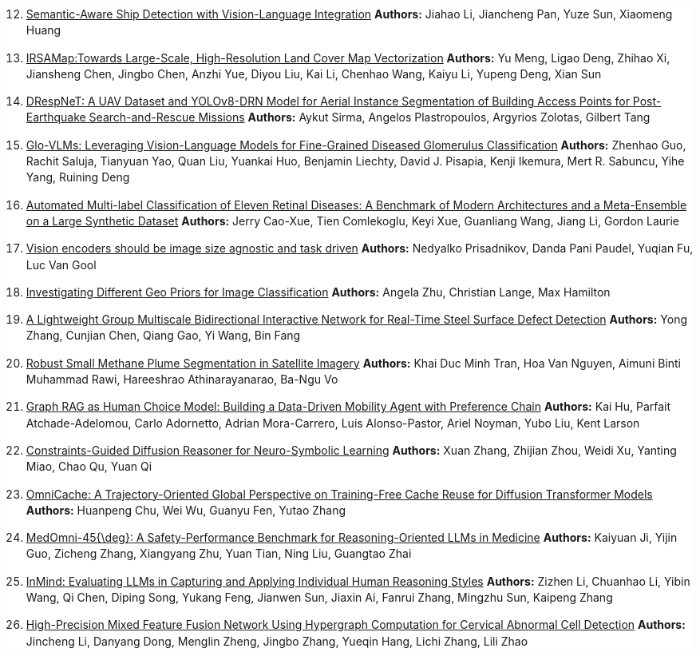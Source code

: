 12. [Semantic-Aware Ship Detection with Vision-Language Integration](#link12)
**Authors:** Jiahao Li, Jiancheng Pan, Yuze Sun, Xiaomeng Huang

13. [IRSAMap:Towards Large-Scale, High-Resolution Land Cover Map Vectorization](#link13)
**Authors:** Yu Meng, Ligao Deng, Zhihao Xi, Jiansheng Chen, Jingbo Chen, Anzhi Yue, Diyou Liu, Kai Li, Chenhao Wang, Kaiyu Li, Yupeng Deng, Xian Sun

14. [DRespNeT: A UAV Dataset and YOLOv8-DRN Model for Aerial Instance Segmentation of Building Access Points for Post-Earthquake Search-and-Rescue Missions](#link14)
**Authors:** Aykut Sirma, Angelos Plastropoulos, Argyrios Zolotas, Gilbert Tang

15. [Glo-VLMs: Leveraging Vision-Language Models for Fine-Grained Diseased Glomerulus Classification](#link15)
**Authors:** Zhenhao Guo, Rachit Saluja, Tianyuan Yao, Quan Liu, Yuankai Huo, Benjamin Liechty, David J. Pisapia, Kenji Ikemura, Mert R. Sabuncu, Yihe Yang, Ruining Deng

16. [Automated Multi-label Classification of Eleven Retinal Diseases: A Benchmark of Modern Architectures and a Meta-Ensemble on a Large Synthetic Dataset](#link16)
**Authors:** Jerry Cao-Xue, Tien Comlekoglu, Keyi Xue, Guanliang Wang, Jiang Li, Gordon Laurie

17. [Vision encoders should be image size agnostic and task driven](#link17)
**Authors:** Nedyalko Prisadnikov, Danda Pani Paudel, Yuqian Fu, Luc Van Gool

18. [Investigating Different Geo Priors for Image Classification](#link18)
**Authors:** Angela Zhu, Christian Lange, Max Hamilton

19. [A Lightweight Group Multiscale Bidirectional Interactive Network for Real-Time Steel Surface Defect Detection](#link19)
**Authors:** Yong Zhang, Cunjian Chen, Qiang Gao, Yi Wang, Bin Fang

20. [Robust Small Methane Plume Segmentation in Satellite Imagery](#link20)
**Authors:** Khai Duc Minh Tran, Hoa Van Nguyen, Aimuni Binti Muhammad Rawi, Hareeshrao Athinarayanarao, Ba-Ngu Vo

21. [Graph RAG as Human Choice Model: Building a Data-Driven Mobility Agent with Preference Chain](#link21)
**Authors:** Kai Hu, Parfait Atchade-Adelomou, Carlo Adornetto, Adrian Mora-Carrero, Luis Alonso-Pastor, Ariel Noyman, Yubo Liu, Kent Larson

22. [Constraints-Guided Diffusion Reasoner for Neuro-Symbolic Learning](#link22)
**Authors:** Xuan Zhang, Zhijian Zhou, Weidi Xu, Yanting Miao, Chao Qu, Yuan Qi

23. [OmniCache: A Trajectory-Oriented Global Perspective on Training-Free Cache Reuse for Diffusion Transformer Models](#link23)
**Authors:** Huanpeng Chu, Wei Wu, Guanyu Fen, Yutao Zhang

24. [MedOmni-45{\deg}: A Safety-Performance Benchmark for Reasoning-Oriented LLMs in Medicine](#link24)
**Authors:** Kaiyuan Ji, Yijin Guo, Zicheng Zhang, Xiangyang Zhu, Yuan Tian, Ning Liu, Guangtao Zhai

25. [InMind: Evaluating LLMs in Capturing and Applying Individual Human Reasoning Styles](#link25)
**Authors:** Zizhen Li, Chuanhao Li, Yibin Wang, Qi Chen, Diping Song, Yukang Feng, Jianwen Sun, Jiaxin Ai, Fanrui Zhang, Mingzhu Sun, Kaipeng Zhang

26. [High-Precision Mixed Feature Fusion Network Using Hypergraph Computation for Cervical Abnormal Cell Detection](#link26)
**Authors:** Jincheng Li, Danyang Dong, Menglin Zheng, Jingbo Zhang, Yueqin Hang, Lichi Zhang, Lili Zhao
